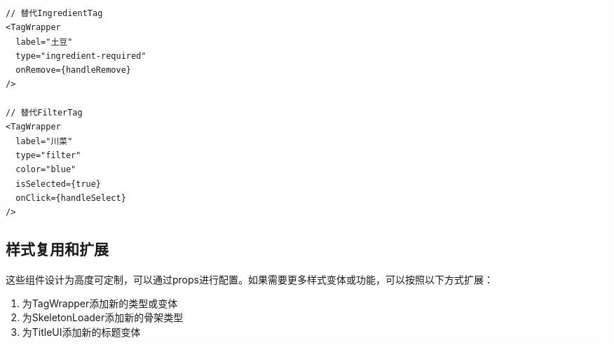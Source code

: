 ```tsx
// 替代IngredientTag
<TagWrapper 
  label="土豆" 
  type="ingredient-required" 
  onRemove={handleRemove} 
/>

// 替代FilterTag
<TagWrapper 
  label="川菜" 
  type="filter" 
  color="blue" 
  isSelected={true} 
  onClick={handleSelect} 
/>
```

## 样式复用和扩展

这些组件设计为高度可定制，可以通过props进行配置。如果需要更多样式变体或功能，可以按照以下方式扩展：

1. 为TagWrapper添加新的类型或变体
2. 为SkeletonLoader添加新的骨架类型
3. 为TitleUI添加新的标题变体 
